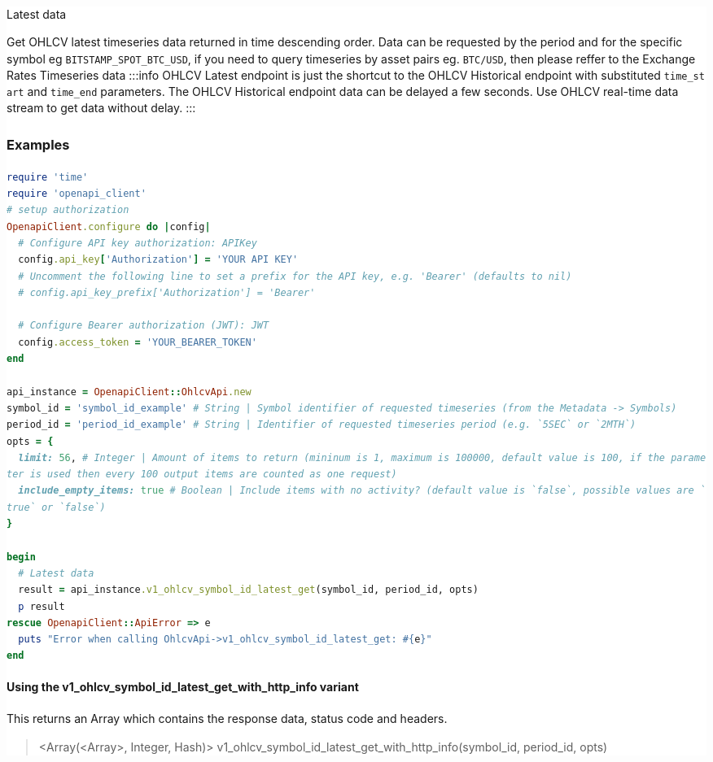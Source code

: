 Latest data

Get OHLCV latest timeseries data returned in time descending order. Data can be requested by the period and for the specific symbol eg `BITSTAMP_SPOT_BTC_USD`, if you need to query timeseries by asset pairs eg. `BTC/USD`, then please reffer to the Exchange Rates Timeseries data              :::info OHLCV Latest endpoint is just the shortcut to the OHLCV Historical endpoint with substituted `time_start` and `time_end` parameters.  The OHLCV Historical endpoint data can be delayed a few seconds. Use OHLCV real-time data stream to get data without delay. :::

### Examples

```ruby
require 'time'
require 'openapi_client'
# setup authorization
OpenapiClient.configure do |config|
  # Configure API key authorization: APIKey
  config.api_key['Authorization'] = 'YOUR API KEY'
  # Uncomment the following line to set a prefix for the API key, e.g. 'Bearer' (defaults to nil)
  # config.api_key_prefix['Authorization'] = 'Bearer'

  # Configure Bearer authorization (JWT): JWT
  config.access_token = 'YOUR_BEARER_TOKEN'
end

api_instance = OpenapiClient::OhlcvApi.new
symbol_id = 'symbol_id_example' # String | Symbol identifier of requested timeseries (from the Metadata -> Symbols)
period_id = 'period_id_example' # String | Identifier of requested timeseries period (e.g. `5SEC` or `2MTH`)
opts = {
  limit: 56, # Integer | Amount of items to return (mininum is 1, maximum is 100000, default value is 100, if the parameter is used then every 100 output items are counted as one request)
  include_empty_items: true # Boolean | Include items with no activity? (default value is `false`, possible values are `true` or `false`)
}

begin
  # Latest data
  result = api_instance.v1_ohlcv_symbol_id_latest_get(symbol_id, period_id, opts)
  p result
rescue OpenapiClient::ApiError => e
  puts "Error when calling OhlcvApi->v1_ohlcv_symbol_id_latest_get: #{e}"
end
```

#### Using the v1_ohlcv_symbol_id_latest_get_with_http_info variant

This returns an Array which contains the response data, status code and headers.

> <Array(<Array<V1TimeseriesItem>>, Integer, Hash)> v1_ohlcv_symbol_id_latest_get_with_http_info(symbol_id, period_id, opts)
